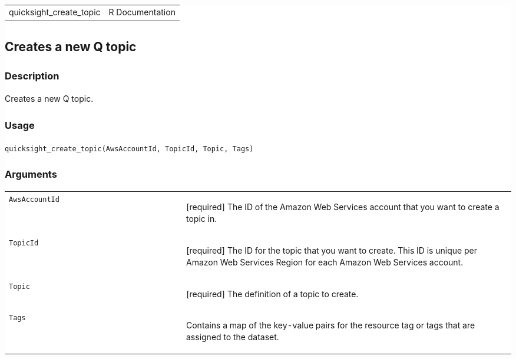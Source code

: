 <table style="width: 100%;">
<tbody>
<tr class="odd">
<td>quicksight_create_topic</td>
<td style="text-align: right;">R Documentation</td>
</tr>
</tbody>
</table>

## Creates a new Q topic

### Description

Creates a new Q topic.

### Usage

    quicksight_create_topic(AwsAccountId, TopicId, Topic, Tags)

### Arguments

<table>
<colgroup>
<col style="width: 35%" />
<col style="width: 65%" />
</colgroup>
<tbody>
<tr class="odd">
<td><code
id="quicksight_create_topic_:_AwsAccountId">AwsAccountId</code></td>
<td><p>[required] The ID of the Amazon Web Services account that you
want to create a topic in.</p></td>
</tr>
<tr class="even">
<td><code id="quicksight_create_topic_:_TopicId">TopicId</code></td>
<td><p>[required] The ID for the topic that you want to create. This ID
is unique per Amazon Web Services Region for each Amazon Web Services
account.</p></td>
</tr>
<tr class="odd">
<td><code id="quicksight_create_topic_:_Topic">Topic</code></td>
<td><p>[required] The definition of a topic to create.</p></td>
</tr>
<tr class="even">
<td><code id="quicksight_create_topic_:_Tags">Tags</code></td>
<td><p>Contains a map of the key-value pairs for the resource tag or
tags that are assigned to the dataset.</p></td>
</tr>
</tbody>
</table>
